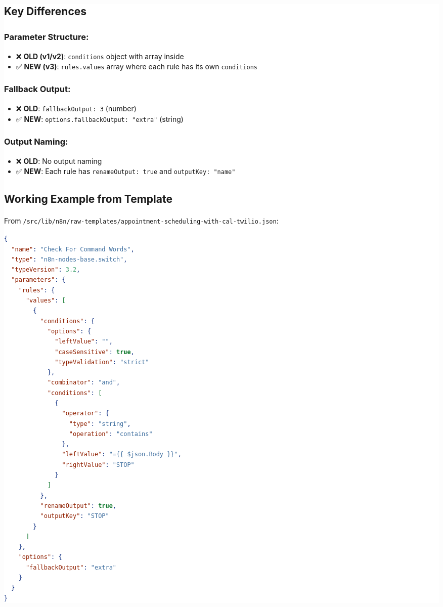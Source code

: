 ```json
```

## Key Differences

### Parameter Structure:
- ❌ **OLD (v1/v2)**: `conditions` object with array inside
- ✅ **NEW (v3)**: `rules.values` array where each rule has its own `conditions`

### Fallback Output:
- ❌ **OLD**: `fallbackOutput: 3` (number)
- ✅ **NEW**: `options.fallbackOutput: "extra"` (string)

### Output Naming:
- ❌ **OLD**: No output naming
- ✅ **NEW**: Each rule has `renameOutput: true` and `outputKey: "name"`

## Working Example from Template

From `/src/lib/n8n/raw-templates/appointment-scheduling-with-cal-twilio.json`:

```json
{
  "name": "Check For Command Words",
  "type": "n8n-nodes-base.switch",
  "typeVersion": 3.2,
  "parameters": {
    "rules": {
      "values": [
        {
          "conditions": {
            "options": {
              "leftValue": "",
              "caseSensitive": true,
              "typeValidation": "strict"
            },
            "combinator": "and",
            "conditions": [
              {
                "operator": {
                  "type": "string",
                  "operation": "contains"
                },
                "leftValue": "={{ $json.Body }}",
                "rightValue": "STOP"
              }
            ]
          },
          "renameOutput": true,
          "outputKey": "STOP"
        }
      ]
    },
    "options": {
      "fallbackOutput": "extra"
    }
  }
}
```
